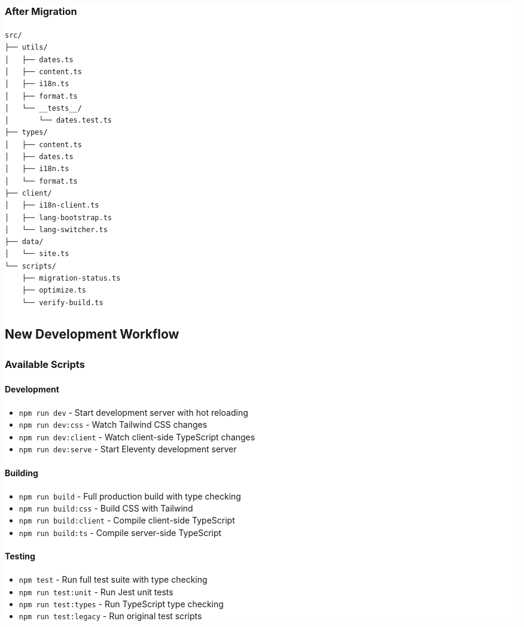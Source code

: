 ### After Migration

```
src/
├── utils/
│   ├── dates.ts
│   ├── content.ts
│   ├── i18n.ts
│   ├── format.ts
│   └── __tests__/
│       └── dates.test.ts
├── types/
│   ├── content.ts
│   ├── dates.ts
│   ├── i18n.ts
│   └── format.ts
├── client/
│   ├── i18n-client.ts
│   ├── lang-bootstrap.ts
│   └── lang-switcher.ts
├── data/
│   └── site.ts
└── scripts/
    ├── migration-status.ts
    ├── optimize.ts
    └── verify-build.ts
```

## New Development Workflow

### Available Scripts

#### Development

- `npm run dev` - Start development server with hot reloading
- `npm run dev:css` - Watch Tailwind CSS changes
- `npm run dev:client` - Watch client-side TypeScript changes
- `npm run dev:serve` - Start Eleventy development server

#### Building

- `npm run build` - Full production build with type checking
- `npm run build:css` - Build CSS with Tailwind
- `npm run build:client` - Compile client-side TypeScript
- `npm run build:ts` - Compile server-side TypeScript

#### Testing

- `npm test` - Run full test suite with type checking
- `npm run test:unit` - Run Jest unit tests
- `npm run test:types` - Run TypeScript type checking
- `npm run test:legacy` - Run original test scripts
